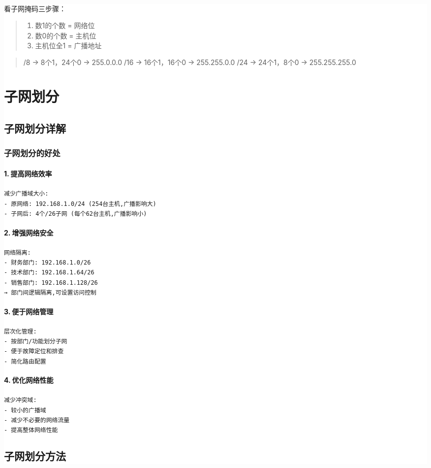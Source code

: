 看子网掩码三步骤：

> 1. 数1的个数 = 网络位
> 2. 数0的个数 = 主机位
> 3. 主机位全1 = 广播地址

> /8  → 8个1，24个0 → 255.0.0.0
> /16 → 16个1，16个0 → 255.255.0.0
> /24 → 24个1，8个0 → 255.255.255.0

# 子网划分

## 子网划分详解

### 子网划分的好处

#### 1. 提高网络效率

```
减少广播域大小:
- 原网络: 192.168.1.0/24 (254台主机,广播影响大)
- 子网后: 4个/26子网 (每个62台主机,广播影响小)
```

#### 2. 增强网络安全

```
网络隔离:
- 财务部门: 192.168.1.0/26
- 技术部门: 192.168.1.64/26  
- 销售部门: 192.168.1.128/26
→ 部门间逻辑隔离,可设置访问控制
```

#### 3. 便于网络管理

```
层次化管理:
- 按部门/功能划分子网
- 便于故障定位和排查
- 简化路由配置
```

#### 4. 优化网络性能

```
减少冲突域:
- 较小的广播域
- 减少不必要的网络流量
- 提高整体网络性能
```

## 子网划分方法
